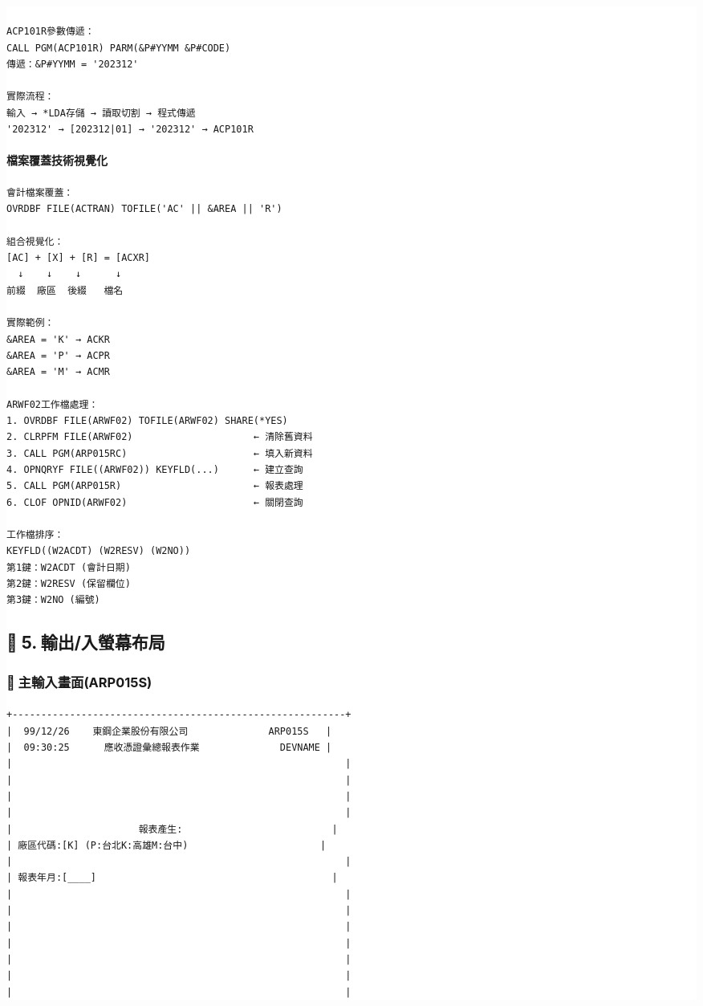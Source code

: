 ```

ACP101R參數傳遞：
CALL PGM(ACP101R) PARM(&P#YYMM &P#CODE)
傳遞：&P#YYMM = '202312'

實際流程：
輸入 → *LDA存儲 → 讀取切割 → 程式傳遞
'202312' → [202312|01] → '202312' → ACP101R
```

#### 檔案覆蓋技術視覺化
```
會計檔案覆蓋：
OVRDBF FILE(ACTRAN) TOFILE('AC' || &AREA || 'R')

組合視覺化：
[AC] + [X] + [R] = [ACXR]
  ↓    ↓    ↓      ↓
前綴  廠區  後綴   檔名

實際範例：
&AREA = 'K' → ACKR
&AREA = 'P' → ACPR
&AREA = 'M' → ACMR

ARWF02工作檔處理：
1. OVRDBF FILE(ARWF02) TOFILE(ARWF02) SHARE(*YES)
2. CLRPFM FILE(ARWF02)                     ← 清除舊資料
3. CALL PGM(ARP015RC)                      ← 填入新資料
4. OPNQRYF FILE((ARWF02)) KEYFLD(...)      ← 建立查詢
5. CALL PGM(ARP015R)                       ← 報表處理
6. CLOF OPNID(ARWF02)                      ← 關閉查詢

工作檔排序：
KEYFLD((W2ACDT) (W2RESV) (W2NO))
第1鍵：W2ACDT (會計日期)
第2鍵：W2RESV (保留欄位)
第3鍵：W2NO (編號)
```

## 🎯 5. 輸出/入螢幕布局

### 🎯 主輸入畫面(ARP015S)

```
+----------------------------------------------------------+
|  99/12/26    東鋼企業股份有限公司              ARP015S   |
|  09:30:25      應收憑證彙總報表作業              DEVNAME |
|                                                          |
|                                                          |
|                                                          |
|                                                          |
|                      報表產生:                          |
| 廠區代碼:[K] (P:台北K:高雄M:台中)                       |
|                                                          |
| 報表年月:[____]                                         |
|                                                          |
|                                                          |
|                                                          |
|                                                          |
|                                                          |
|                                                          |
|                                                          |
```